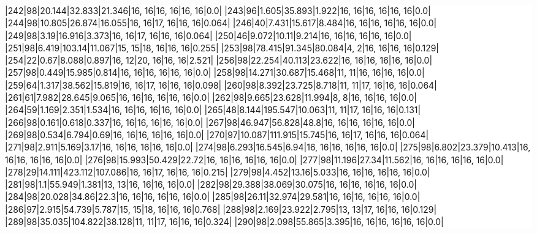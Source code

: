 |242|98|20.144|32.833|21.346|16, 16|16, 16|16, 16|0.0|
|243|96|1.605|35.893|1.922|16, 16|16, 16|16, 16|0.0|
|244|98|10.805|26.874|16.055|16, 16|17, 16|16, 16|0.064|
|246|40|7.431|15.617|8.484|16, 16|16, 16|16, 16|0.0|
|249|98|3.19|16.916|3.373|16, 16|17, 16|16, 16|0.064|
|250|46|9.072|10.11|9.214|16, 16|16, 16|16, 16|0.0|
|251|98|6.419|103.14|11.067|15, 15|18, 16|16, 16|0.255|
|253|98|78.415|91.345|80.084|4, 2|16, 16|16, 16|0.129|
|254|22|0.67|8.088|0.897|16, 12|20, 16|16, 16|2.521|
|256|98|22.254|40.113|23.622|16, 16|16, 16|16, 16|0.0|
|257|98|0.449|15.985|0.814|16, 16|16, 16|16, 16|0.0|
|258|98|14.271|30.687|15.468|11, 11|16, 16|16, 16|0.0|
|259|64|1.317|38.562|15.819|16, 16|17, 16|16, 16|0.098|
|260|98|8.392|23.725|8.718|11, 11|17, 16|16, 16|0.064|
|261|61|7.982|28.645|9.065|16, 16|16, 16|16, 16|0.0|
|262|98|9.665|23.628|11.994|8, 8|16, 16|16, 16|0.0|
|264|59|1.169|2.351|1.534|16, 16|16, 16|16, 16|0.0|
|265|48|8.144|195.547|10.063|11, 11|17, 16|16, 16|0.131|
|266|98|0.161|0.618|0.337|16, 16|16, 16|16, 16|0.0|
|267|98|46.947|56.828|48.8|16, 16|16, 16|16, 16|0.0|
|269|98|0.534|6.794|0.69|16, 16|16, 16|16, 16|0.0|
|270|97|10.087|111.915|15.745|16, 16|17, 16|16, 16|0.064|
|271|98|2.911|5.169|3.17|16, 16|16, 16|16, 16|0.0|
|274|98|6.293|16.545|6.94|16, 16|16, 16|16, 16|0.0|
|275|98|6.802|23.379|10.413|16, 16|16, 16|16, 16|0.0|
|276|98|15.993|50.429|22.72|16, 16|16, 16|16, 16|0.0|
|277|98|11.196|27.34|11.562|16, 16|16, 16|16, 16|0.0|
|278|29|14.111|423.112|107.086|16, 16|17, 16|16, 16|0.215|
|279|98|4.452|13.16|5.033|16, 16|16, 16|16, 16|0.0|
|281|98|1.1|55.949|1.381|13, 13|16, 16|16, 16|0.0|
|282|98|29.388|38.069|30.075|16, 16|16, 16|16, 16|0.0|
|284|98|20.028|34.86|22.3|16, 16|16, 16|16, 16|0.0|
|285|98|26.11|32.974|29.581|16, 16|16, 16|16, 16|0.0|
|286|97|2.915|54.739|5.787|15, 15|18, 16|16, 16|0.768|
|288|98|2.169|23.922|2.795|13, 13|17, 16|16, 16|0.129|
|289|98|35.035|104.822|38.128|11, 11|17, 16|16, 16|0.324|
|290|98|2.098|55.865|3.395|16, 16|16, 16|16, 16|0.0|